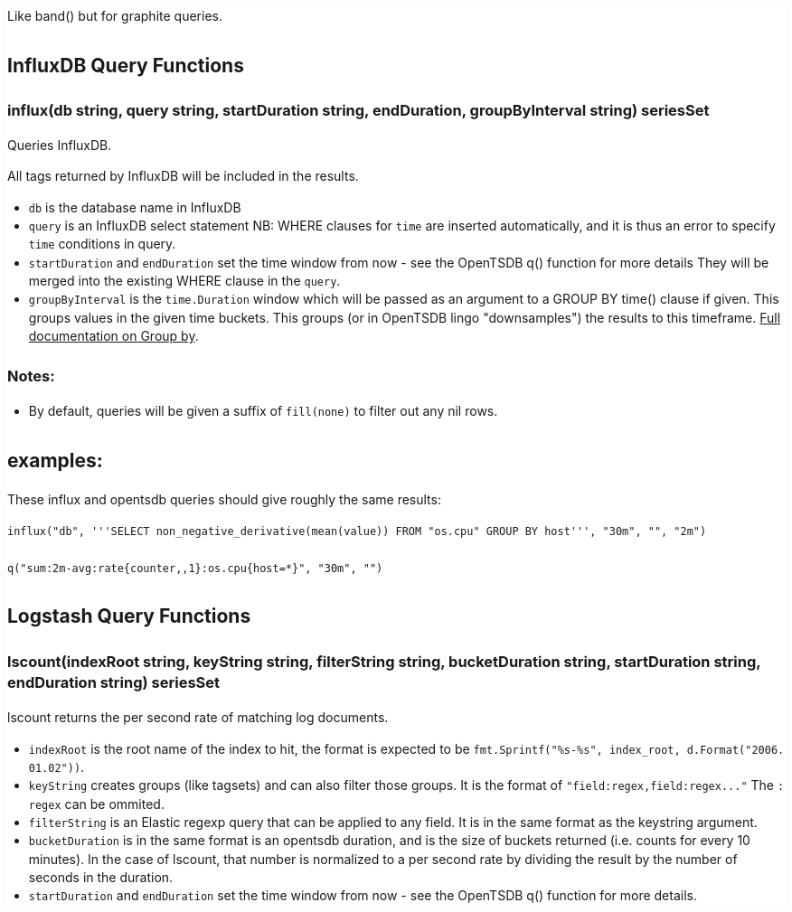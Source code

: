 Like band() but for graphite queries.

## InfluxDB Query Functions

### influx(db string, query string, startDuration string, endDuration, groupByInterval string) seriesSet

Queries InfluxDB.

All tags returned by InfluxDB will be included in the results.

* `db` is the database name in InfluxDB
* `query` is an InfluxDB select statement
    NB: WHERE clauses for `time` are inserted automatically, and it is thus an error to specify `time` conditions in query.
* `startDuration` and `endDuration` set the time window from now - see the OpenTSDB q() function for more details
    They will be merged into the existing WHERE clause in the `query`.
* `groupByInterval` is the `time.Duration` window which will be passed as an argument to a GROUP BY time() clause if given. This groups values in the given time buckets. This groups (or in OpenTSDB lingo "downsamples") the results to this timeframe. [Full documentation on Group by](https://influxdb.com/docs/v0.9/query_language/data_exploration.html#group-by).

### Notes:

  * By default, queries will be given a suffix of `fill(none)` to filter out any nil rows.

## examples:

These influx and opentsdb queries should give roughly the same results:

```
influx("db", '''SELECT non_negative_derivative(mean(value)) FROM "os.cpu" GROUP BY host''', "30m", "", "2m")

q("sum:2m-avg:rate{counter,,1}:os.cpu{host=*}", "30m", "")
```

## Logstash Query Functions

### lscount(indexRoot string, keyString string, filterString string, bucketDuration string, startDuration string, endDuration string) seriesSet

lscount returns the per second rate of matching log documents.

  * `indexRoot` is the root name of the index to hit, the format is expected to be `fmt.Sprintf("%s-%s", index_root, d.Format("2006.01.02"))`.
  * `keyString` creates groups (like tagsets) and can also filter those groups. It is the format of `"field:regex,field:regex..."` The `:regex` can be ommited.
  * `filterString` is an Elastic regexp query that can be applied to any field. It is in the same format as the keystring argument.
  * `bucketDuration` is in the same format is an opentsdb duration, and is the size of buckets returned (i.e. counts for every 10 minutes). In the case of lscount, that number is normalized to a per second rate by dividing the result by the number of seconds in the duration.
  * `startDuration` and `endDuration` set the time window from now - see the OpenTSDB q() function for more details.
